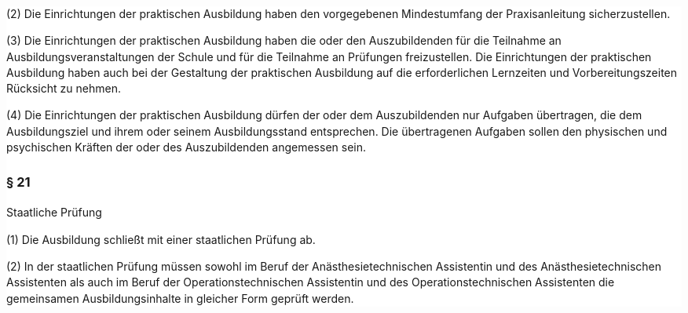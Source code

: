 (2) Die Einrichtungen der praktischen Ausbildung haben den vorgegebenen
Mindestumfang der Praxisanleitung sicherzustellen.

</div>

<div class="jurAbsatz">

(3) Die Einrichtungen der praktischen Ausbildung haben die oder den
Auszubildenden für die Teilnahme an Ausbildungsveranstaltungen der
Schule und für die Teilnahme an Prüfungen freizustellen. Die
Einrichtungen der praktischen Ausbildung haben auch bei der Gestaltung
der praktischen Ausbildung auf die erforderlichen Lernzeiten und
Vorbereitungszeiten Rücksicht zu nehmen.

</div>

<div class="jurAbsatz">

(4) Die Einrichtungen der praktischen Ausbildung dürfen der oder dem
Auszubildenden nur Aufgaben übertragen, die dem Ausbildungsziel und
ihrem oder seinem Ausbildungsstand entsprechen. Die übertragenen
Aufgaben sollen den physischen und psychischen Kräften der oder des
Auszubildenden angemessen sein.

</div>

</div>

</div>

</div>

<span id="BJNR276810019BJNE002200000.html"></span>

### § 21  
Staatliche Prüfung

<div>

<div class="jnhtml">

<div>

<div class="jurAbsatz">

(1) Die Ausbildung schließt mit einer staatlichen Prüfung ab.

</div>

<div class="jurAbsatz">

(2) In der staatlichen Prüfung müssen sowohl im Beruf der
Anästhesietechnischen Assistentin und des Anästhesietechnischen
Assistenten als auch im Beruf der Operationstechnischen Assistentin und
des Operationstechnischen Assistenten die gemeinsamen Ausbildungsinhalte
in gleicher Form geprüft werden.

</div>

</div>
